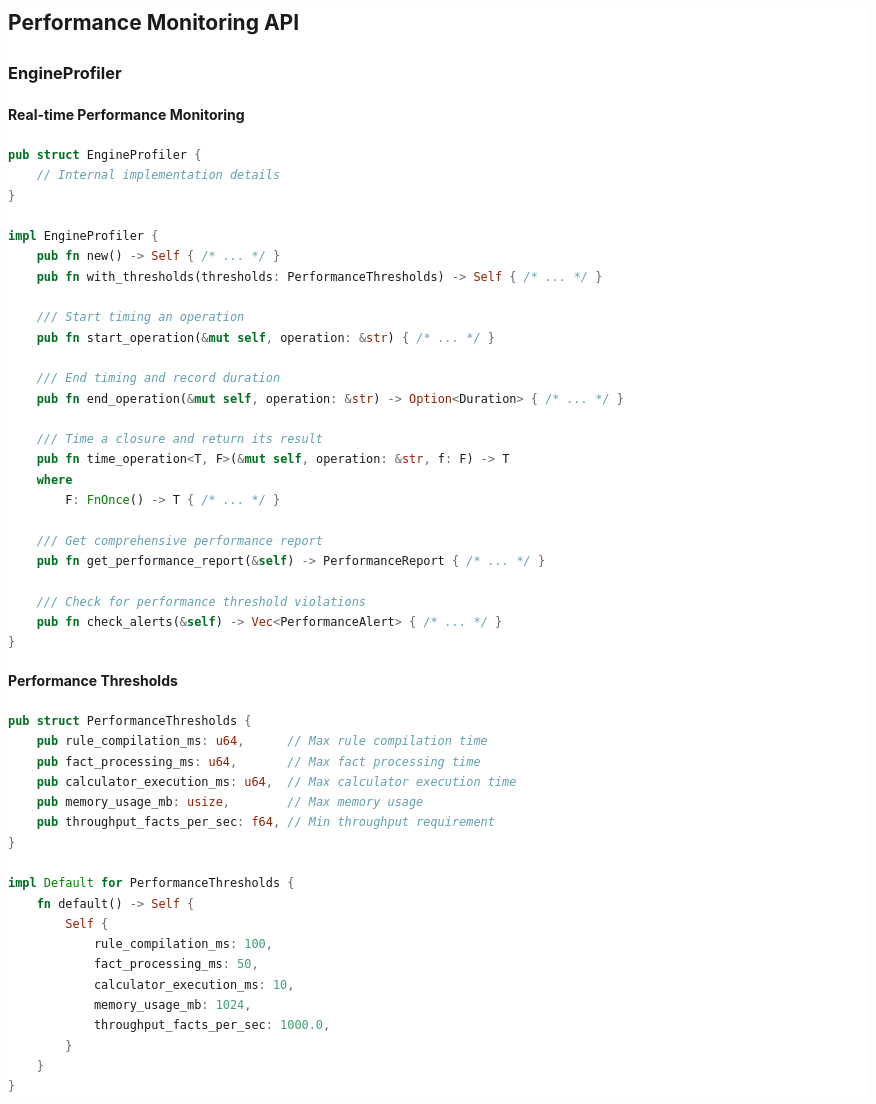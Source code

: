 
## Performance Monitoring API

### EngineProfiler

#### Real-time Performance Monitoring
```rust
pub struct EngineProfiler {
    // Internal implementation details
}

impl EngineProfiler {
    pub fn new() -> Self { /* ... */ }
    pub fn with_thresholds(thresholds: PerformanceThresholds) -> Self { /* ... */ }
    
    /// Start timing an operation
    pub fn start_operation(&mut self, operation: &str) { /* ... */ }
    
    /// End timing and record duration
    pub fn end_operation(&mut self, operation: &str) -> Option<Duration> { /* ... */ }
    
    /// Time a closure and return its result
    pub fn time_operation<T, F>(&mut self, operation: &str, f: F) -> T
    where
        F: FnOnce() -> T { /* ... */ }
    
    /// Get comprehensive performance report
    pub fn get_performance_report(&self) -> PerformanceReport { /* ... */ }
    
    /// Check for performance threshold violations
    pub fn check_alerts(&self) -> Vec<PerformanceAlert> { /* ... */ }
}
```

#### Performance Thresholds
```rust
pub struct PerformanceThresholds {
    pub rule_compilation_ms: u64,      // Max rule compilation time
    pub fact_processing_ms: u64,       // Max fact processing time
    pub calculator_execution_ms: u64,  // Max calculator execution time
    pub memory_usage_mb: usize,        // Max memory usage
    pub throughput_facts_per_sec: f64, // Min throughput requirement
}

impl Default for PerformanceThresholds {
    fn default() -> Self {
        Self {
            rule_compilation_ms: 100,
            fact_processing_ms: 50,
            calculator_execution_ms: 10,
            memory_usage_mb: 1024,
            throughput_facts_per_sec: 1000.0,
        }
    }
}
```
